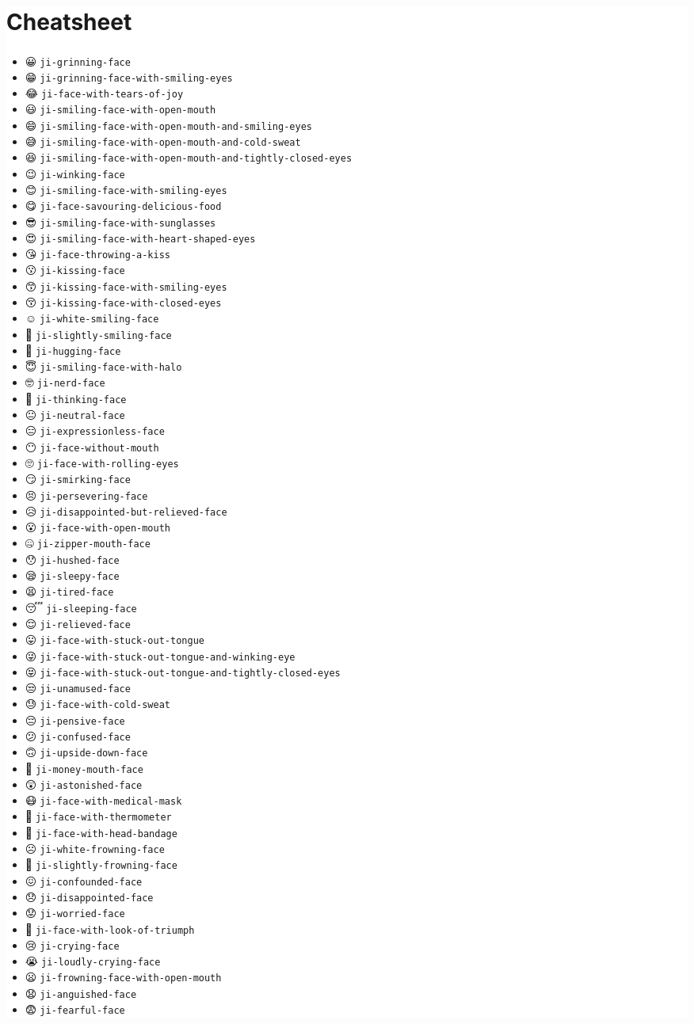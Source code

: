 # Cheatsheet

* 😀 `ji-grinning-face`
* 😁 `ji-grinning-face-with-smiling-eyes`
* 😂 `ji-face-with-tears-of-joy`
* 😃 `ji-smiling-face-with-open-mouth`
* 😄 `ji-smiling-face-with-open-mouth-and-smiling-eyes`
* 😅 `ji-smiling-face-with-open-mouth-and-cold-sweat`
* 😆 `ji-smiling-face-with-open-mouth-and-tightly-closed-eyes`
* 😉 `ji-winking-face`
* 😊 `ji-smiling-face-with-smiling-eyes`
* 😋 `ji-face-savouring-delicious-food`
* 😎 `ji-smiling-face-with-sunglasses`
* 😍 `ji-smiling-face-with-heart-shaped-eyes`
* 😘 `ji-face-throwing-a-kiss`
* 😗 `ji-kissing-face`
* 😙 `ji-kissing-face-with-smiling-eyes`
* 😚 `ji-kissing-face-with-closed-eyes`
* ☺ `ji-white-smiling-face`
* 🙂 `ji-slightly-smiling-face`
* 🤗 `ji-hugging-face`
* 😇 `ji-smiling-face-with-halo`
* 🤓 `ji-nerd-face`
* 🤔 `ji-thinking-face`
* 😐 `ji-neutral-face`
* 😑 `ji-expressionless-face`
* 😶 `ji-face-without-mouth`
* 🙄 `ji-face-with-rolling-eyes`
* 😏 `ji-smirking-face`
* 😣 `ji-persevering-face`
* 😥 `ji-disappointed-but-relieved-face`
* 😮 `ji-face-with-open-mouth`
* 🤐 `ji-zipper-mouth-face`
* 😯 `ji-hushed-face`
* 😪 `ji-sleepy-face`
* 😫 `ji-tired-face`
* 😴 `ji-sleeping-face`
* 😌 `ji-relieved-face`
* 😛 `ji-face-with-stuck-out-tongue`
* 😜 `ji-face-with-stuck-out-tongue-and-winking-eye`
* 😝 `ji-face-with-stuck-out-tongue-and-tightly-closed-eyes`
* 😒 `ji-unamused-face`
* 😓 `ji-face-with-cold-sweat`
* 😔 `ji-pensive-face`
* 😕 `ji-confused-face`
* 🙃 `ji-upside-down-face`
* 🤑 `ji-money-mouth-face`
* 😲 `ji-astonished-face`
* 😷 `ji-face-with-medical-mask`
* 🤒 `ji-face-with-thermometer`
* 🤕 `ji-face-with-head-bandage`
* ☹ `ji-white-frowning-face`
* 🙁 `ji-slightly-frowning-face`
* 😖 `ji-confounded-face`
* 😞 `ji-disappointed-face`
* 😟 `ji-worried-face`
* 😤 `ji-face-with-look-of-triumph`
* 😢 `ji-crying-face`
* 😭 `ji-loudly-crying-face`
* 😦 `ji-frowning-face-with-open-mouth`
* 😧 `ji-anguished-face`
* 😨 `ji-fearful-face`
